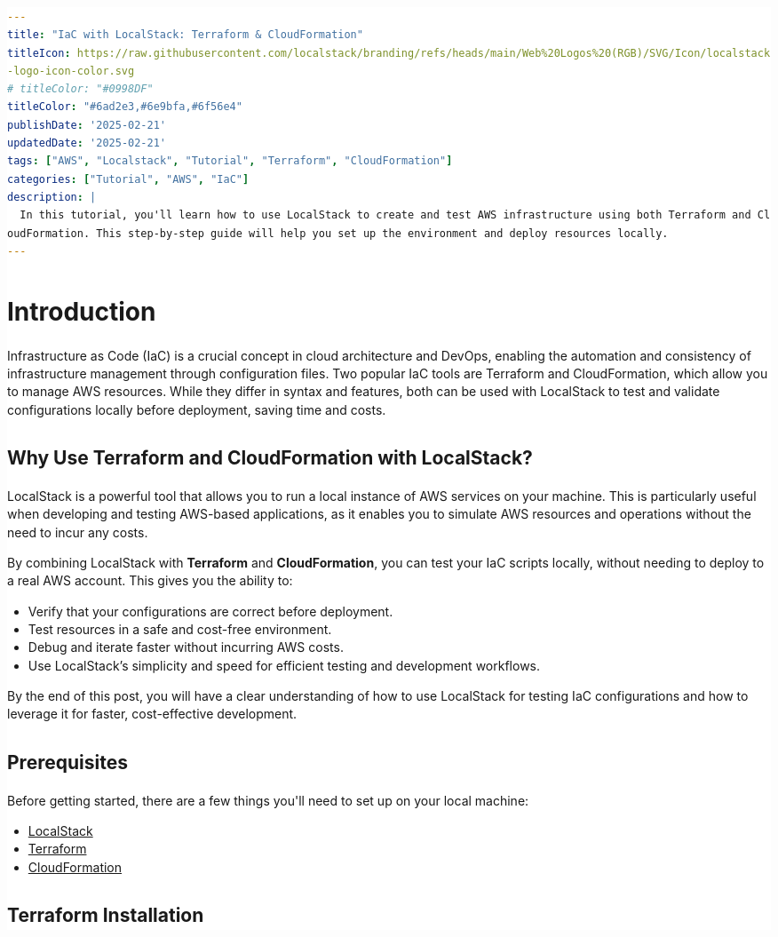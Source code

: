 ```yaml
---
title: "IaC with LocalStack: Terraform & CloudFormation"
titleIcon: https://raw.githubusercontent.com/localstack/branding/refs/heads/main/Web%20Logos%20(RGB)/SVG/Icon/localstack-logo-icon-color.svg
# titleColor: "#0998DF"
titleColor: "#6ad2e3,#6e9bfa,#6f56e4"
publishDate: '2025-02-21'
updatedDate: '2025-02-21'
tags: ["AWS", "Localstack", "Tutorial", "Terraform", "CloudFormation"]
categories: ["Tutorial", "AWS", "IaC"]
description: |
  In this tutorial, you'll learn how to use LocalStack to create and test AWS infrastructure using both Terraform and CloudFormation. This step-by-step guide will help you set up the environment and deploy resources locally.
---
```


# Introduction

Infrastructure as Code (IaC) is a crucial concept in cloud architecture and DevOps, enabling the automation and consistency of infrastructure management through configuration files. Two popular IaC tools are Terraform and CloudFormation, which allow you to manage AWS resources. While they differ in syntax and features, both can be used with LocalStack to test and validate configurations locally before deployment, saving time and costs.

## Why Use Terraform and CloudFormation with LocalStack?

LocalStack is a powerful tool that allows you to run a local instance of AWS services on your machine. This is particularly useful when developing and testing AWS-based applications, as it enables you to simulate AWS resources and operations without the need to incur any costs.

By combining LocalStack with **Terraform** and **CloudFormation**, you can test your IaC scripts locally, without needing to deploy to a real AWS account. This gives you the ability to:
- Verify that your configurations are correct before deployment.
- Test resources in a safe and cost-free environment.
- Debug and iterate faster without incurring AWS costs.
- Use LocalStack’s simplicity and speed for efficient testing and development workflows.

By the end of this post, you will have a clear understanding of how to use LocalStack for testing IaC configurations and how to leverage it for faster, cost-effective development.

## Prerequisites

Before getting started, there are a few things you'll need to set up on your local machine:

- [LocalStack](/posts/run-aws-locally/)
- [Terraform](#terraform-installation)
- [CloudFormation](#cloudformation-installation-optional)

## Terraform Installation
